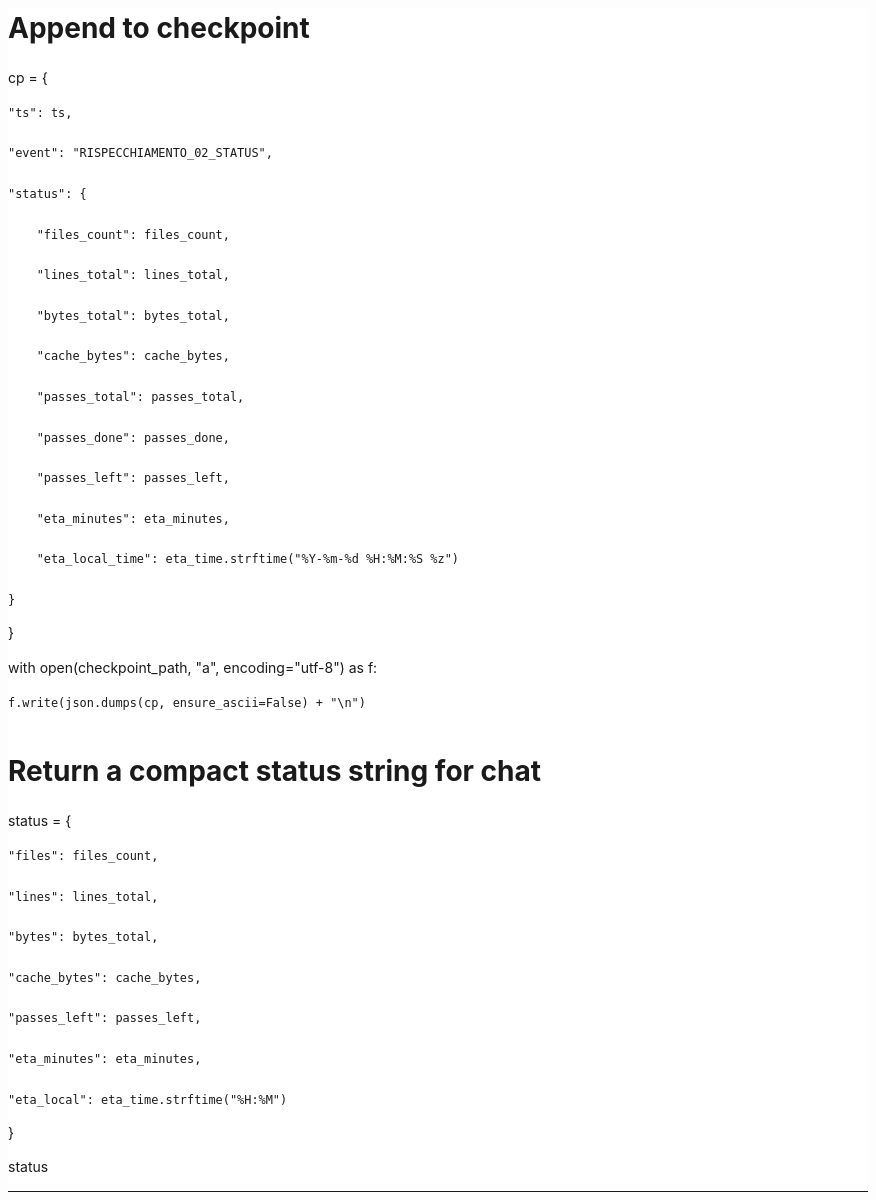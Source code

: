 # Append to checkpoint

cp = {

    "ts": ts,

    "event": "RISPECCHIAMENTO_02_STATUS",

    "status": {

        "files_count": files_count,

        "lines_total": lines_total,

        "bytes_total": bytes_total,

        "cache_bytes": cache_bytes,

        "passes_total": passes_total,

        "passes_done": passes_done,

        "passes_left": passes_left,

        "eta_minutes": eta_minutes,

        "eta_local_time": eta_time.strftime("%Y-%m-%d %H:%M:%S %z")

    }

}

with open(checkpoint_path, "a", encoding="utf-8") as f:

    f.write(json.dumps(cp, ensure_ascii=False) + "\n")



# Return a compact status string for chat

status = {

    "files": files_count,

    "lines": lines_total,

    "bytes": bytes_total,

    "cache_bytes": cache_bytes,

    "passes_left": passes_left,

    "eta_minutes": eta_minutes,

    "eta_local": eta_time.strftime("%H:%M")

}

status

---
